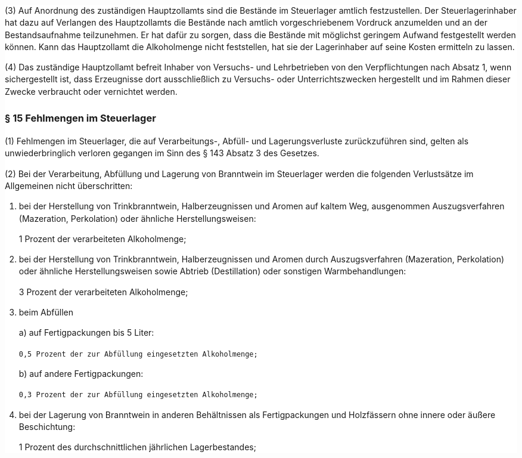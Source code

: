 (3) Auf Anordnung des zuständigen Hauptzollamts sind die Bestände im
Steuerlager amtlich festzustellen. Der Steuerlagerinhaber hat dazu auf
Verlangen des Hauptzollamts die Bestände nach amtlich vorgeschriebenem
Vordruck anzumelden und an der Bestandsaufnahme teilzunehmen. Er hat
dafür zu sorgen, dass die Bestände mit möglichst geringem Aufwand
festgestellt werden können. Kann das Hauptzollamt die Alkoholmenge
nicht feststellen, hat sie der Lagerinhaber auf seine Kosten ermitteln
zu lassen.

(4) Das zuständige Hauptzollamt befreit Inhaber von Versuchs- und
Lehrbetrieben von den Verpflichtungen nach Absatz 1, wenn
sichergestellt ist, dass Erzeugnisse dort ausschließlich zu Versuchs-
oder Unterrichtszwecken hergestellt und im Rahmen dieser Zwecke
verbraucht oder vernichtet werden.


### § 15 Fehlmengen im Steuerlager

(1) Fehlmengen im Steuerlager, die auf Verarbeitungs-, Abfüll- und
Lagerungsverluste zurückzuführen sind, gelten als unwiederbringlich
verloren gegangen im Sinn des § 143 Absatz 3 des Gesetzes.

(2) Bei der Verarbeitung, Abfüllung und Lagerung von Branntwein im
Steuerlager werden die folgenden Verlustsätze im Allgemeinen nicht
überschritten:

1.  bei der Herstellung von Trinkbranntwein, Halberzeugnissen und Aromen
    auf kaltem Weg, ausgenommen Auszugsverfahren (Mazeration, Perkolation)
    oder ähnliche Herstellungsweisen:

    1 Prozent der verarbeiteten Alkoholmenge;


2.  bei der Herstellung von Trinkbranntwein, Halberzeugnissen und Aromen
    durch Auszugsverfahren (Mazeration, Perkolation) oder ähnliche
    Herstellungsweisen sowie Abtrieb (Destillation) oder sonstigen
    Warmbehandlungen:

    3 Prozent der verarbeiteten Alkoholmenge;


3.  beim Abfüllen

    a)  auf Fertigpackungen bis 5 Liter:

        0,5 Prozent der zur Abfüllung eingesetzten Alkoholmenge;


    b)  auf andere Fertigpackungen:

        0,3 Prozent der zur Abfüllung eingesetzten Alkoholmenge;





4.  bei der Lagerung von Branntwein in anderen Behältnissen als
    Fertigpackungen und Holzfässern ohne innere oder äußere Beschichtung:

    1 Prozent des durchschnittlichen jährlichen Lagerbestandes;
